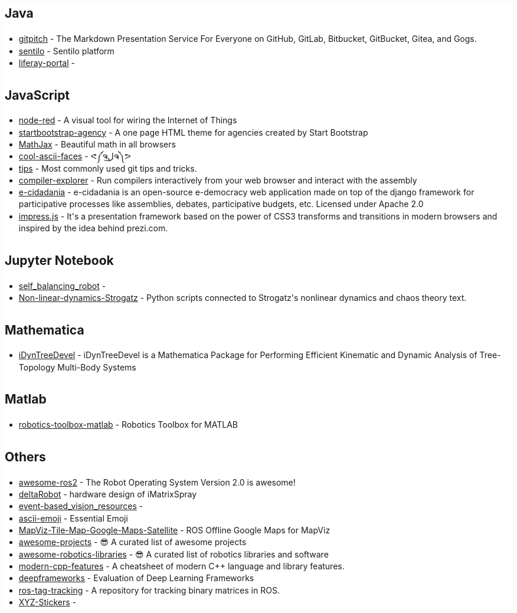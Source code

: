 ## Java 

- [gitpitch](https://github.com/gitpitch/gitpitch) - The Markdown Presentation Service For Everyone on GitHub, GitLab, Bitbucket, GitBucket, Gitea, and Gogs.
- [sentilo](https://github.com/sentilo/sentilo) - Sentilo platform
- [liferay-portal](https://github.com/liferay/liferay-portal) - 

## JavaScript 

- [node-red](https://github.com/node-red/node-red) - A visual tool for wiring the Internet of Things
- [startbootstrap-agency](https://github.com/BlackrockDigital/startbootstrap-agency) - A one page HTML theme for agencies created by Start Bootstrap
- [MathJax](https://github.com/mathjax/MathJax) - Beautiful math in all browsers
- [cool-ascii-faces](https://github.com/maxogden/cool-ascii-faces) - ᕙ༼ຈل͜ຈ༽ᕗ
- [tips](https://github.com/git-tips/tips) - Most commonly used git tips and tricks.
- [compiler-explorer](https://github.com/mattgodbolt/compiler-explorer) - Run compilers interactively from your web browser and interact with the assembly
- [e-cidadania](https://github.com/cidadania/e-cidadania) - e-cidadania is an open-source e-democracy web application made on top of the django framework for participative processes like assemblies, debates, participative budgets, etc. Licensed under Apache 2.0
- [impress.js](https://github.com/impress/impress.js) - It's a presentation framework based on the power of CSS3 transforms and transitions in modern browsers and inspired by the idea behind prezi.com.

## Jupyter Notebook 

- [self_balancing_robot](https://github.com/sezan92/self_balancing_robot) - 
- [Non-linear-dynamics-Strogatz](https://github.com/Llewelyn62/Non-linear-dynamics-Strogatz) - Python scripts connected to Strogatz's nonlinear dynamics and chaos theory text.

## Mathematica 

- [iDynTreeDevel](https://github.com/MarcoGabiccini/iDynTreeDevel) - iDynTreeDevel is a Mathematica Package for Performing Efficient Kinematic and Dynamic Analysis of Tree-Topology Multi-Body Systems

## Matlab 

- [robotics-toolbox-matlab](https://github.com/petercorke/robotics-toolbox-matlab) - Robotics Toolbox for MATLAB

## Others 

- [awesome-ros2](https://github.com/fkromer/awesome-ros2) - The Robot Operating System Version 2.0 is awesome!
- [deltaRobot](https://github.com/stoeckli/deltaRobot) - hardware design of iMatrixSpray
- [event-based_vision_resources](https://github.com/uzh-rpg/event-based_vision_resources) - 
- [ascii-emoji](https://github.com/dysfunc/ascii-emoji) - Essential Emoji
- [MapViz-Tile-Map-Google-Maps-Satellite](https://github.com/danielsnider/MapViz-Tile-Map-Google-Maps-Satellite) - ROS Offline Google Maps for MapViz
- [awesome-projects](https://github.com/jslee02/awesome-projects) - :sunglasses: A curated list of awesome projects
- [awesome-robotics-libraries](https://github.com/jslee02/awesome-robotics-libraries) - :sunglasses: A curated list of robotics libraries and software
- [modern-cpp-features](https://github.com/AnthonyCalandra/modern-cpp-features) - A cheatsheet of modern C++ language and library features.
- [deepframeworks](https://github.com/zer0n/deepframeworks) - Evaluation of Deep Learning Frameworks
- [ros-tag-tracking](https://github.com/ablarry91/ros-tag-tracking) - A repository for tracking binary matrices in ROS.
- [XYZ-Stickers](https://github.com/xioTechnologies/XYZ-Stickers) - 
